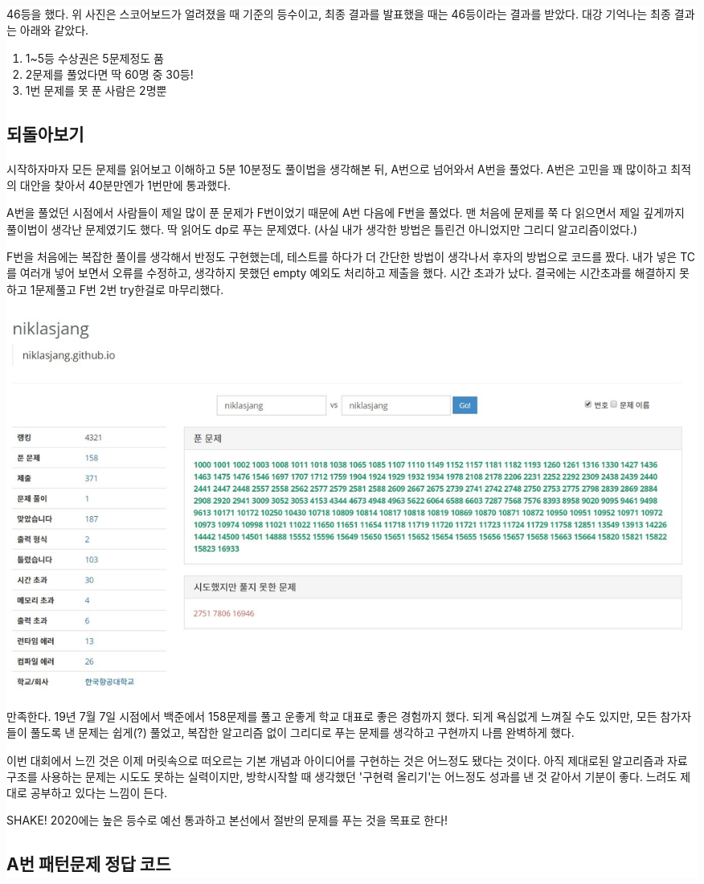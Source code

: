 46등을 했다. 위 사진은 스코어보드가 얼려졌을 때 기준의 등수이고, 최종 결과를 발표했을 때는 46등이라는 결과를 받았다. 대강 기억나는 최종 결과는 아래와 같았다.  

1. 1~5등 수상권은 5문제정도 품
2. 2문제를 풀었다면 딱 60명 중 30등!
3. 1번 문제를 못 푼 사람은 2명뿐

## 되돌아보기

시작하자마자 모든 문제를 읽어보고 이해하고 5분 10분정도 풀이법을 생각해본 뒤, A번으로 넘어와서 A번을 풀었다. A번은 고민을 꽤 많이하고
최적의 대안을 찾아서 40분만엔가 1번만에 통과했다.  

A번을 풀었던 시점에서 사람들이 제일 많이 푼 문제가 F번이었기 때문에 A번 다음에 F번을 풀었다. 맨 처음에 문제를 쭉 다 읽으면서
제일 깊게까지 풀이법이 생각난 문제였기도 했다. 딱 읽어도 dp로 푸는 문제였다. (사실 내가 생각한 방법은 틀린건 아니었지만 그리디 알고리즘이었다.)  

F번을 처음에는 복잡한 풀이를 생각해서 반정도 구현했는데, 테스트를 하다가 더 간단한 방법이 생각나서 후자의 방법으로 코드를 짰다. 내가 넣은
TC를 여러개 넣어 보면서 오류를 수정하고, 생각하지 못했던 empty 예외도 처리하고 제출을 했다. 시간 초과가 났다. 결국에는 시간초과를 해결하지 못하고
1문제풀고 F번 2번 try한걸로 마무리했다.  

![poster](/assets/images/contest/shake/2019/2019-07-07-BOJ-158-solved.jpg)  

만족한다. 19년 7월 7일 시점에서 백준에서 158문제를 풀고 운좋게 학교 대표로 좋은 경험까지 했다. 되게 욕심없게 느껴질 수도 있지만, 모든 참가자들이 
풀도록 낸 문제는 쉽게(?) 풀었고, 복잡한 알고리즘 없이 그리디로 푸는 문제를 생각하고 구현까지 나름 완벽하게 했다.  

이번 대회에서 느낀 것은 이제 머릿속으로 떠오르는 기본 개념과 아이디어를 구현하는 것은 어느정도 됐다는 것이다. 아직 제대로된 알고리즘과 자료구조를 사용하는
문제는 시도도 못하는 실력이지만, 방학시작할 때 생각했던 '구현력 올리기'는 어느정도 성과를 낸 것 같아서 기분이 좋다. 느려도 제대로 공부하고 있다는 느낌이 든다. 

SHAKE! 2020에는 높은 등수로 예선 통과하고 본선에서 절반의 문제를 푸는 것을 목표로 한다!  

## A번 패턴문제 정답 코드
